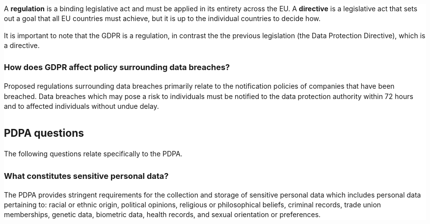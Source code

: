 A **regulation** is a binding legislative act and must be applied in its entirety across the EU. A **directive** is a legislative act that sets out a goal that all EU countries must achieve, but it is up to the individual countries to decide how.

It is important to note that the GDPR is a regulation, in contrast the the previous legislation (the Data Protection Directive), which is a directive.

### How does GDPR affect policy surrounding data breaches?

Proposed regulations surrounding data breaches primarily relate to the notification policies of companies that have been breached. Data breaches which may pose a risk to individuals must be notified to the data protection authority within 72 hours and to affected individuals without undue delay.

## PDPA questions

The following questions relate specifically to the PDPA.

### What constitutes sensitive personal data?

The PDPA provides stringent requirements for the collection and storage of sensitive personal data which includes personal data pertaining to: racial or ethnic origin, political opinions, religious or philosophical beliefs, criminal records, trade union memberships, genetic data, biometric data, health records, and sexual orientation or preferences. 